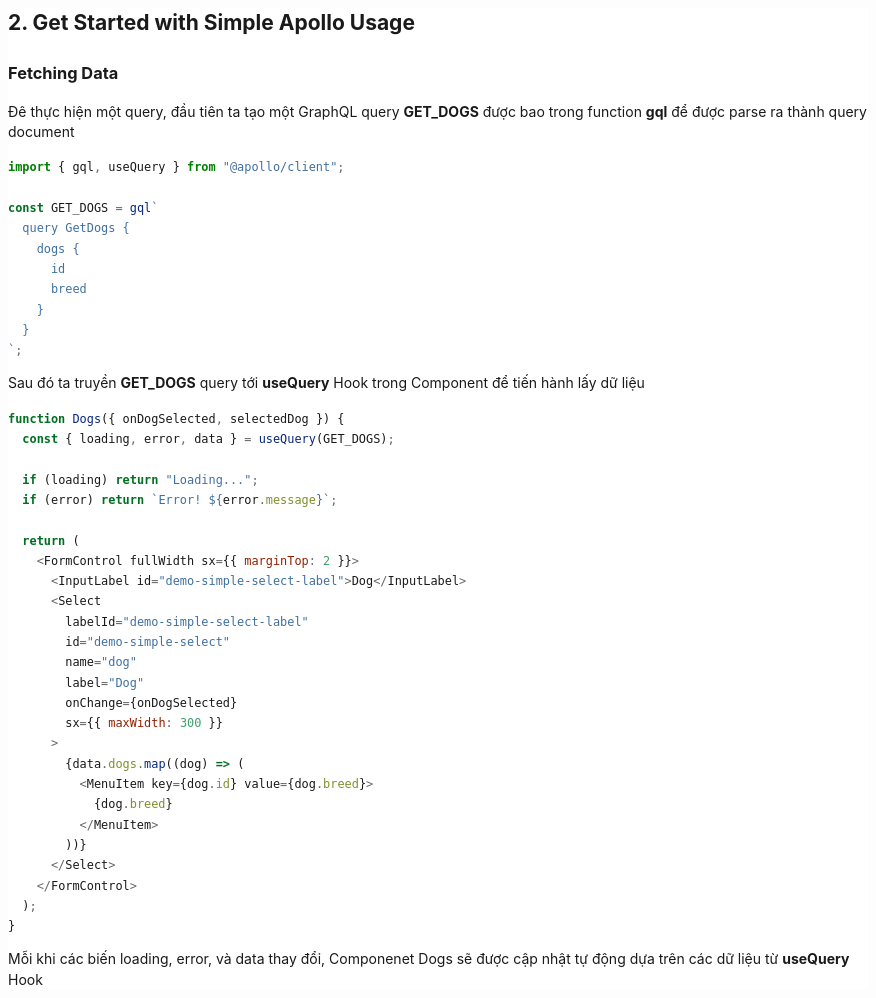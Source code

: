 ## 2. Get Started with Simple Apollo Usage

### **Fetching Data**

Đê thực hiện một query, đầu tiên ta tạo một GraphQL query **GET_DOGS** được bao trong function **gql** để được parse ra thành query document

```javascript
import { gql, useQuery } from "@apollo/client";

const GET_DOGS = gql`
  query GetDogs {
    dogs {
      id
      breed
    }
  }
`;
```

Sau đó ta truyền **GET_DOGS** query tới **useQuery** Hook trong Component để tiến hành lấy dữ liệu

```javascript
function Dogs({ onDogSelected, selectedDog }) {
  const { loading, error, data } = useQuery(GET_DOGS);

  if (loading) return "Loading...";
  if (error) return `Error! ${error.message}`;

  return (
    <FormControl fullWidth sx={{ marginTop: 2 }}>
      <InputLabel id="demo-simple-select-label">Dog</InputLabel>
      <Select
        labelId="demo-simple-select-label"
        id="demo-simple-select"
        name="dog"
        label="Dog"
        onChange={onDogSelected}
        sx={{ maxWidth: 300 }}
      >
        {data.dogs.map((dog) => (
          <MenuItem key={dog.id} value={dog.breed}>
            {dog.breed}
          </MenuItem>
        ))}
      </Select>
    </FormControl>
  );
}
```

Mỗi khi các biến loading, error, và data thay đổi, Componenet Dogs sẽ được cập nhật tự động dựa trên các dữ liệu từ **useQuery** Hook
